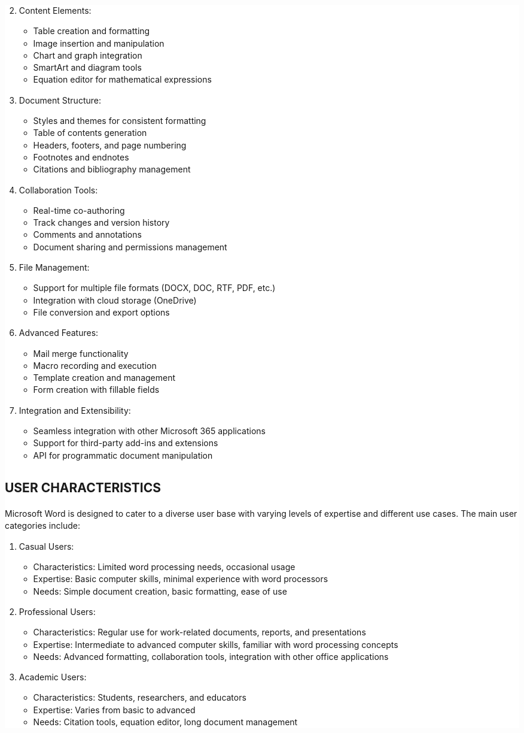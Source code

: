 2. Content Elements:
   - Table creation and formatting
   - Image insertion and manipulation
   - Chart and graph integration
   - SmartArt and diagram tools
   - Equation editor for mathematical expressions

3. Document Structure:
   - Styles and themes for consistent formatting
   - Table of contents generation
   - Headers, footers, and page numbering
   - Footnotes and endnotes
   - Citations and bibliography management

4. Collaboration Tools:
   - Real-time co-authoring
   - Track changes and version history
   - Comments and annotations
   - Document sharing and permissions management

5. File Management:
   - Support for multiple file formats (DOCX, DOC, RTF, PDF, etc.)
   - Integration with cloud storage (OneDrive)
   - File conversion and export options

6. Advanced Features:
   - Mail merge functionality
   - Macro recording and execution
   - Template creation and management
   - Form creation with fillable fields

7. Integration and Extensibility:
   - Seamless integration with other Microsoft 365 applications
   - Support for third-party add-ins and extensions
   - API for programmatic document manipulation

## USER CHARACTERISTICS

Microsoft Word is designed to cater to a diverse user base with varying levels of expertise and different use cases. The main user categories include:

1. Casual Users:
   - Characteristics: Limited word processing needs, occasional usage
   - Expertise: Basic computer skills, minimal experience with word processors
   - Needs: Simple document creation, basic formatting, ease of use

2. Professional Users:
   - Characteristics: Regular use for work-related documents, reports, and presentations
   - Expertise: Intermediate to advanced computer skills, familiar with word processing concepts
   - Needs: Advanced formatting, collaboration tools, integration with other office applications

3. Academic Users:
   - Characteristics: Students, researchers, and educators
   - Expertise: Varies from basic to advanced
   - Needs: Citation tools, equation editor, long document management
